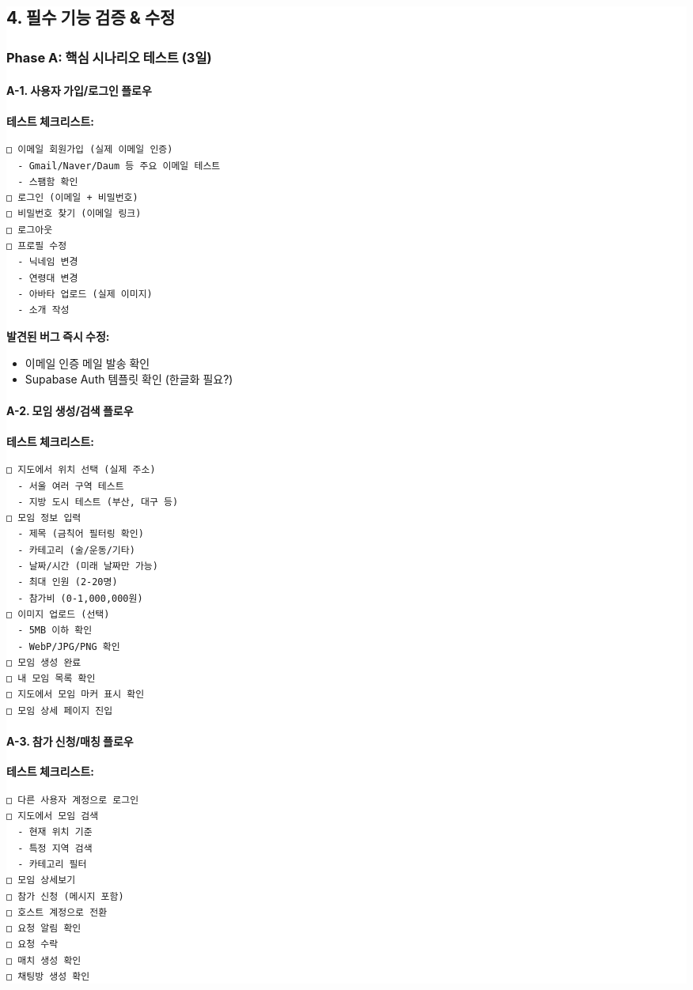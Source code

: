
## 4. 필수 기능 검증 & 수정

### Phase A: 핵심 시나리오 테스트 (3일)

#### A-1. 사용자 가입/로그인 플로우
**테스트 체크리스트:**
```
□ 이메일 회원가입 (실제 이메일 인증)
  - Gmail/Naver/Daum 등 주요 이메일 테스트
  - 스팸함 확인
□ 로그인 (이메일 + 비밀번호)
□ 비밀번호 찾기 (이메일 링크)
□ 로그아웃
□ 프로필 수정
  - 닉네임 변경
  - 연령대 변경
  - 아바타 업로드 (실제 이미지)
  - 소개 작성
```

**발견된 버그 즉시 수정:**
- 이메일 인증 메일 발송 확인
- Supabase Auth 템플릿 확인 (한글화 필요?)

#### A-2. 모임 생성/검색 플로우
**테스트 체크리스트:**
```
□ 지도에서 위치 선택 (실제 주소)
  - 서울 여러 구역 테스트
  - 지방 도시 테스트 (부산, 대구 등)
□ 모임 정보 입력
  - 제목 (금칙어 필터링 확인)
  - 카테고리 (술/운동/기타)
  - 날짜/시간 (미래 날짜만 가능)
  - 최대 인원 (2-20명)
  - 참가비 (0-1,000,000원)
□ 이미지 업로드 (선택)
  - 5MB 이하 확인
  - WebP/JPG/PNG 확인
□ 모임 생성 완료
□ 내 모임 목록 확인
□ 지도에서 모임 마커 표시 확인
□ 모임 상세 페이지 진입
```

#### A-3. 참가 신청/매칭 플로우
**테스트 체크리스트:**
```
□ 다른 사용자 계정으로 로그인
□ 지도에서 모임 검색
  - 현재 위치 기준
  - 특정 지역 검색
  - 카테고리 필터
□ 모임 상세보기
□ 참가 신청 (메시지 포함)
□ 호스트 계정으로 전환
□ 요청 알림 확인
□ 요청 수락
□ 매치 생성 확인
□ 채팅방 생성 확인
```
